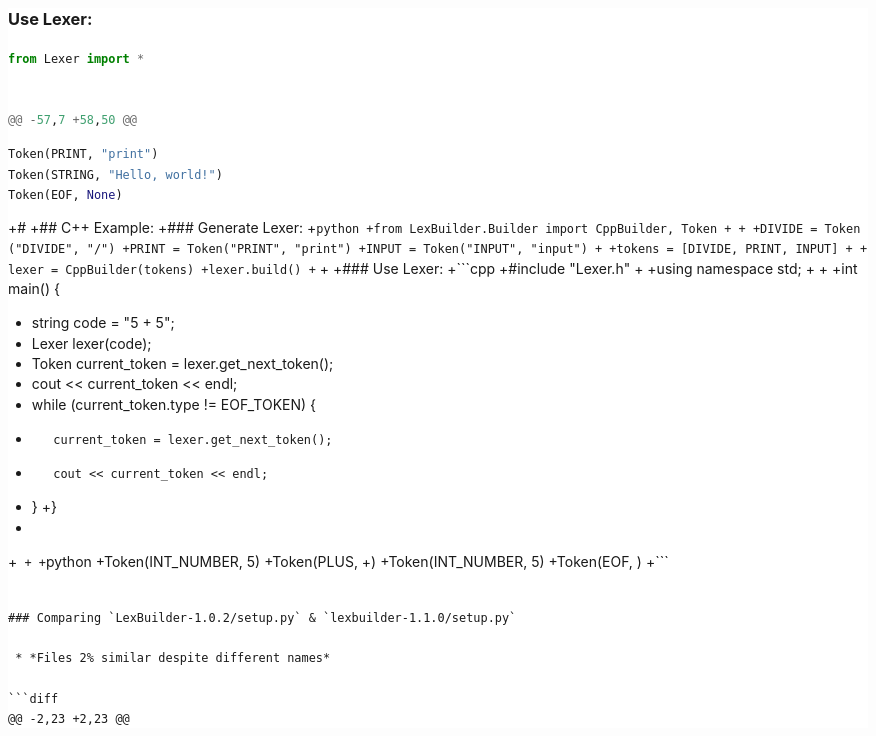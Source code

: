  ### Use Lexer:
 ```python
 from Lexer import *
 
 
@@ -57,7 +58,50 @@
 ```
 
 ```python
 Token(PRINT, "print")
 Token(STRING, "Hello, world!")
 Token(EOF, None)
 ```
+#
+## C++ Example:
+### Generate Lexer:
+```python
+from LexBuilder.Builder import CppBuilder, Token
+
+
+DIVIDE = Token("DIVIDE", "/")
+PRINT = Token("PRINT", "print")
+INPUT = Token("INPUT", "input")
+
+tokens = [DIVIDE, PRINT, INPUT]
+
+lexer = CppBuilder(tokens)
+lexer.build()
+```
+
+### Use Lexer:
+```cpp
+#include "Lexer.h"
+
+using namespace std;
+
+
+int main() {
+    string code = "5 + 5";
+    Lexer lexer(code);
+    Token current_token = lexer.get_next_token();
+    cout << current_token << endl;
+    while (current_token.type != EOF_TOKEN) {
+        current_token = lexer.get_next_token();
+        cout << current_token << endl;
+    }
+}
+
+```
+
+```python
+Token(INT_NUMBER, 5)
+Token(PLUS, +)
+Token(INT_NUMBER, 5)
+Token(EOF, )
+```
```

### Comparing `LexBuilder-1.0.2/setup.py` & `lexbuilder-1.1.0/setup.py`

 * *Files 2% similar despite different names*

```diff
@@ -2,23 +2,23 @@
```